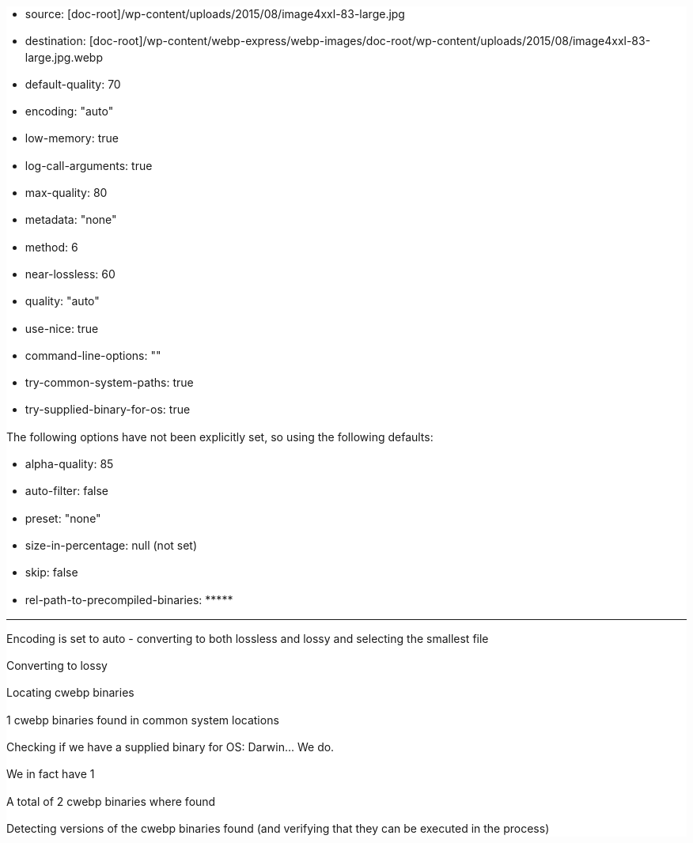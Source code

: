 - source: [doc-root]/wp-content/uploads/2015/08/image4xxl-83-large.jpg

- destination: [doc-root]/wp-content/webp-express/webp-images/doc-root/wp-content/uploads/2015/08/image4xxl-83-large.jpg.webp

- default-quality: 70

- encoding: "auto"

- low-memory: true

- log-call-arguments: true

- max-quality: 80

- metadata: "none"

- method: 6

- near-lossless: 60

- quality: "auto"

- use-nice: true

- command-line-options: ""

- try-common-system-paths: true

- try-supplied-binary-for-os: true


The following options have not been explicitly set, so using the following defaults:

- alpha-quality: 85

- auto-filter: false

- preset: "none"

- size-in-percentage: null (not set)

- skip: false

- rel-path-to-precompiled-binaries: *****

------------


Encoding is set to auto - converting to both lossless and lossy and selecting the smallest file


Converting to lossy

Locating cwebp binaries

1 cwebp binaries found in common system locations

Checking if we have a supplied binary for OS: Darwin... We do.

We in fact have 1

A total of 2 cwebp binaries where found

Detecting versions of the cwebp binaries found (and verifying that they can be executed in the process)
